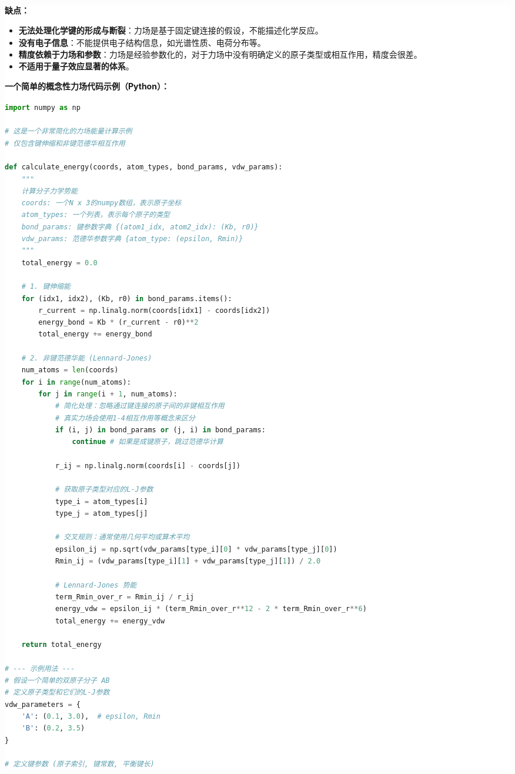 **缺点：**
*   **无法处理化学键的形成与断裂**：力场是基于固定键连接的假设，不能描述化学反应。
*   **没有电子信息**：不能提供电子结构信息，如光谱性质、电荷分布等。
*   **精度依赖于力场和参数**：力场是经验参数化的，对于力场中没有明确定义的原子类型或相互作用，精度会很差。
*   **不适用于量子效应显著的体系**。

**一个简单的概念性力场代码示例（Python）：**

```python
import numpy as np

# 这是一个非常简化的力场能量计算示例
# 仅包含键伸缩和非键范德华相互作用

def calculate_energy(coords, atom_types, bond_params, vdw_params):
    """
    计算分子力学势能
    coords: 一个N x 3的numpy数组，表示原子坐标
    atom_types: 一个列表，表示每个原子的类型
    bond_params: 键参数字典 {(atom1_idx, atom2_idx): (Kb, r0)}
    vdw_params: 范德华参数字典 {atom_type: (epsilon, Rmin)}
    """
    total_energy = 0.0

    # 1. 键伸缩能
    for (idx1, idx2), (Kb, r0) in bond_params.items():
        r_current = np.linalg.norm(coords[idx1] - coords[idx2])
        energy_bond = Kb * (r_current - r0)**2
        total_energy += energy_bond

    # 2. 非键范德华能 (Lennard-Jones)
    num_atoms = len(coords)
    for i in range(num_atoms):
        for j in range(i + 1, num_atoms):
            # 简化处理：忽略通过键连接的原子间的非键相互作用
            # 真实力场会使用1-4相互作用等概念来区分
            if (i, j) in bond_params or (j, i) in bond_params:
                continue # 如果是成键原子，跳过范德华计算

            r_ij = np.linalg.norm(coords[i] - coords[j])
            
            # 获取原子类型对应的L-J参数
            type_i = atom_types[i]
            type_j = atom_types[j]
            
            # 交叉规则：通常使用几何平均或算术平均
            epsilon_ij = np.sqrt(vdw_params[type_i][0] * vdw_params[type_j][0])
            Rmin_ij = (vdw_params[type_i][1] + vdw_params[type_j][1]) / 2.0
            
            # Lennard-Jones 势能
            term_Rmin_over_r = Rmin_ij / r_ij
            energy_vdw = epsilon_ij * (term_Rmin_over_r**12 - 2 * term_Rmin_over_r**6)
            total_energy += energy_vdw
            
    return total_energy

# --- 示例用法 ---
# 假设一个简单的双原子分子 AB
# 定义原子类型和它们的L-J参数
vdw_parameters = {
    'A': (0.1, 3.0),  # epsilon, Rmin
    'B': (0.2, 3.5)
}

# 定义键参数 (原子索引, 键常数, 平衡键长)
```